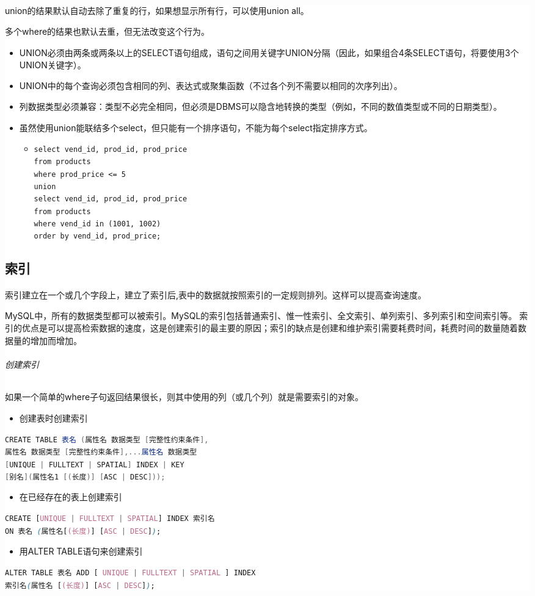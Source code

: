 union的结果默认自动去除了重复的行，如果想显示所有行，可以使用union all。

多个where的结果也默认去重，但无法改变这个行为。



- UNION必须由两条或两条以上的SELECT语句组成，语句之间用关键字UNION分隔（因此，如果组合4条SELECT语句，将要使用3个UNION关键字）。

-  UNION中的每个查询必须包含相同的列、表达式或聚集函数（不过各个列不需要以相同的次序列出）。

- 列数据类型必须兼容：类型不必完全相同，但必须是DBMS可以隐含地转换的类型（例如，不同的数值类型或不同的日期类型）。

- 虽然使用union能联结多个select，但只能有一个排序语句，不能为每个select指定排序方式。

  - ```
    select vend_id, prod_id, prod_price 
    from products 
    where prod_price <= 5 
    union 
    select vend_id, prod_id, prod_price 
    from products 
    where vend_id in (1001, 1002) 
    order by vend_id, prod_price;
    ```

    





## 索引

 索引建立在一个或几个字段上，建立了索引后,表中的数据就按照索引的一定规则排列。这样可以提高查询速度。 

MySQL中，所有的数据类型都可以被索引。MySQL的索引包括普通索引、惟一性索引、全文索引、单列索引、多列索引和空间索引等。
 索引的优点是可以提高检索数据的速度，这是创建索引的最主要的原因；索引的缺点是创建和维护索引需要耗费时间，耗费时间的数量随着数据量的增加而增加。



###### 创建索引

如果一个简单的where子句返回结果很长，则其中使用的列（或几个列）就是需要索引的对象。

- 创建表时创建索引

```csharp
CREATE TABLE 表名 (属性名 数据类型 [完整性约束条件],
属性名 数据类型 [完整性约束条件],...属性名 数据类型
[UNIQUE | FULLTEXT | SPATIAL] INDEX | KEY
[别名](属性名1 [(长度)] [ASC | DESC]));
```

- 在已经存在的表上创建索引

```css
CREATE [UNIQUE | FULLTEXT | SPATIAL] INDEX 索引名
ON 表名 (属性名[(长度)] [ASC | DESC]);
```

- 用ALTER TABLE语句来创建索引

```css
ALTER TABLE 表名 ADD [ UNIQUE | FULLTEXT | SPATIAL ] INDEX
索引名(属性名 [(长度)] [ASC | DESC]);
```
